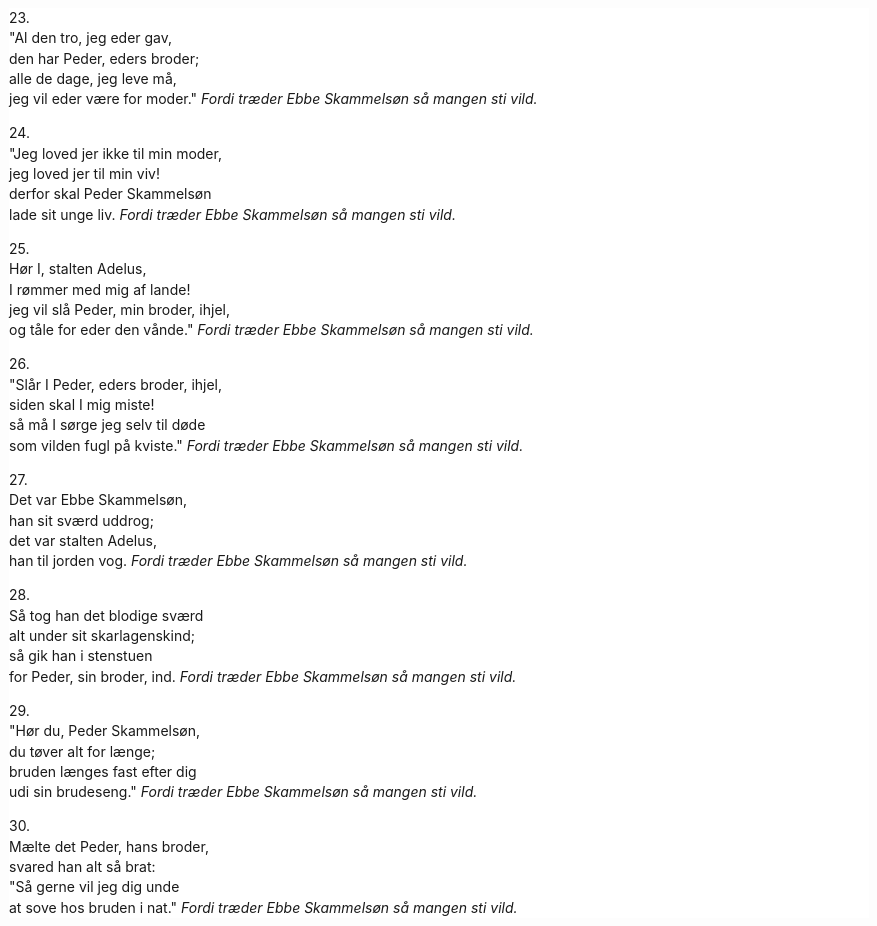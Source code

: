 23\.\
"Al den tro, jeg eder gav,\
den har Peder, eders broder;\
alle de dage, jeg leve må,\
jeg vil eder være for moder."
*Fordi træder Ebbe Skammelsøn så mangen sti vild.*

24\.\
"Jeg loved jer ikke til min moder,\
jeg loved jer til min viv!\
derfor skal Peder Skammelsøn\
lade sit unge liv.
*Fordi træder Ebbe Skammelsøn så mangen sti vild.*

25\.\
Hør I, stalten Adelus,\
I rømmer med mig af lande!\
jeg vil slå Peder, min broder, ihjel,\
og tåle for eder den vånde."
*Fordi træder Ebbe Skammelsøn så mangen sti vild.*

26\.\
"Slår I Peder, eders broder, ihjel,\
siden skal I mig miste!\
så må I sørge jeg selv til døde\
som vilden fugl på kviste."
*Fordi træder Ebbe Skammelsøn så mangen sti vild.*

27\.\
Det var Ebbe Skammelsøn,\
han sit sværd uddrog;\
det var stalten Adelus,\
han til jorden vog.
*Fordi træder Ebbe Skammelsøn så mangen sti vild.*

28\.\
Så tog han det blodige sværd\
alt under sit skarlagenskind;\
så gik han i stenstuen\
for Peder, sin broder, ind.
*Fordi træder Ebbe Skammelsøn så mangen sti vild.*

29\.\
"Hør du, Peder Skammelsøn,\
du tøver alt for længe;\
bruden længes fast efter dig\
udi sin brudeseng."
*Fordi træder Ebbe Skammelsøn så mangen sti vild.*

30\.\
Mælte det Peder, hans broder,\
svared han alt så brat:\
"Så gerne vil jeg dig unde\
at sove hos bruden i nat."
*Fordi træder Ebbe Skammelsøn så mangen sti vild.*
